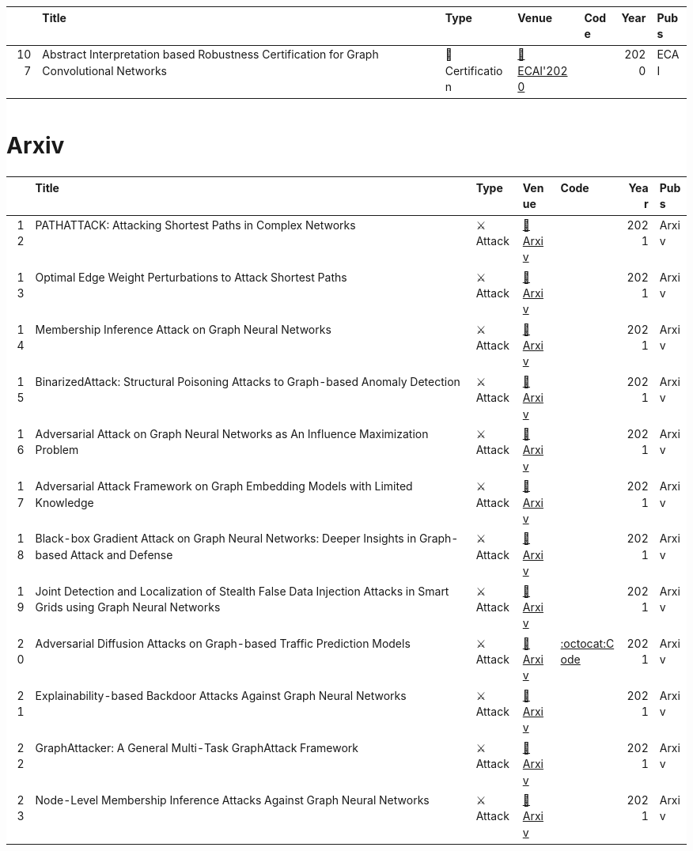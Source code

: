|     | Title                                                                                   | Type            | Venue                                                 | Code   |   Year | Pubs   |
|----:|:----------------------------------------------------------------------------------------|:----------------|:------------------------------------------------------|:-------|-------:|:-------|
| 107 | Abstract Interpretation based Robustness Certification for Graph Convolutional Networks | 🔐Certification | [📝ECAI'2020](http://ecai2020.eu/papers/31_paper.pdf) |        |   2020 | ECAI   |
# Arxiv
|     | Title                                                                                                               | Type            | Venue                                                                                             | Code                                                                                                             |   Year | Pubs   |
|----:|:--------------------------------------------------------------------------------------------------------------------|:----------------|:--------------------------------------------------------------------------------------------------|:-----------------------------------------------------------------------------------------------------------------|-------:|:-------|
|  12 | PATHATTACK: Attacking Shortest Paths in Complex Networks                                                            | ⚔ Attack        | [📝Arxiv](https://arxiv.org/abs/2104.03761)                                                       |                                                                                                                  |   2021 | Arxiv  |
|  13 | Optimal Edge Weight Perturbations to Attack Shortest Paths                                                          | ⚔ Attack        | [📝Arxiv](https://arxiv.org/abs/2107.03347)                                                       |                                                                                                                  |   2021 | Arxiv  |
|  14 | Membership Inference Attack on Graph Neural Networks                                                                | ⚔ Attack        | [📝Arxiv](https://arxiv.org/abs/2101.06570)                                                       |                                                                                                                  |   2021 | Arxiv  |
|  15 | BinarizedAttack: Structural Poisoning Attacks to Graph-based Anomaly Detection                                      | ⚔ Attack        | [📝Arxiv](https://arxiv.org/abs/2106.09989)                                                       |                                                                                                                  |   2021 | Arxiv  |
|  16 | Adversarial Attack on Graph Neural Networks as An Influence Maximization Problem                                    | ⚔ Attack        | [📝Arxiv](https://arxiv.org/abs/2106.10785)                                                       |                                                                                                                  |   2021 | Arxiv  |
|  17 | Adversarial Attack Framework on Graph Embedding Models with Limited Knowledge                                       | ⚔ Attack        | [📝Arxiv](https://arxiv.org/abs/2105.12419)                                                       |                                                                                                                  |   2021 | Arxiv  |
|  18 | Black-box Gradient Attack on Graph Neural Networks: Deeper Insights in Graph-based Attack and Defense               | ⚔ Attack        | [📝Arxiv](https://arxiv.org/abs/2104.15061)                                                       |                                                                                                                  |   2021 | Arxiv  |
|  19 | Joint Detection and Localization of Stealth False Data Injection Attacks in Smart Grids using Graph Neural Networks | ⚔ Attack        | [📝Arxiv](https://arxiv.org/abs/2104.11846)                                                       |                                                                                                                  |   2021 | Arxiv  |
|  20 | Adversarial Diffusion Attacks on Graph-based Traffic Prediction Models                                              | ⚔ Attack        | [📝Arxiv](https://arxiv.org/abs/2104.09369)                                                       | [:octocat:Code](https://github.com/LYZ98/Adversarial-Diffusion-Attacks-on-Graph-based-Traffic-Prediction-Models) |   2021 | Arxiv  |
|  21 | Explainability-based Backdoor Attacks Against Graph Neural Networks                                                 | ⚔ Attack        | [📝Arxiv](https://arxiv.org/abs/2104.03674)                                                       |                                                                                                                  |   2021 | Arxiv  |
|  22 | GraphAttacker: A General Multi-Task GraphAttack Framework                                                           | ⚔ Attack        | [📝Arxiv](https://arxiv.org/abs/2101.06855)                                                       |                                                                                                                  |   2021 | Arxiv  |
|  23 | Node-Level Membership Inference Attacks Against Graph Neural Networks                                               | ⚔ Attack        | [📝Arxiv](https://arxiv.org/abs/2102.05429)                                                       |                                                                                                                  |   2021 | Arxiv  |